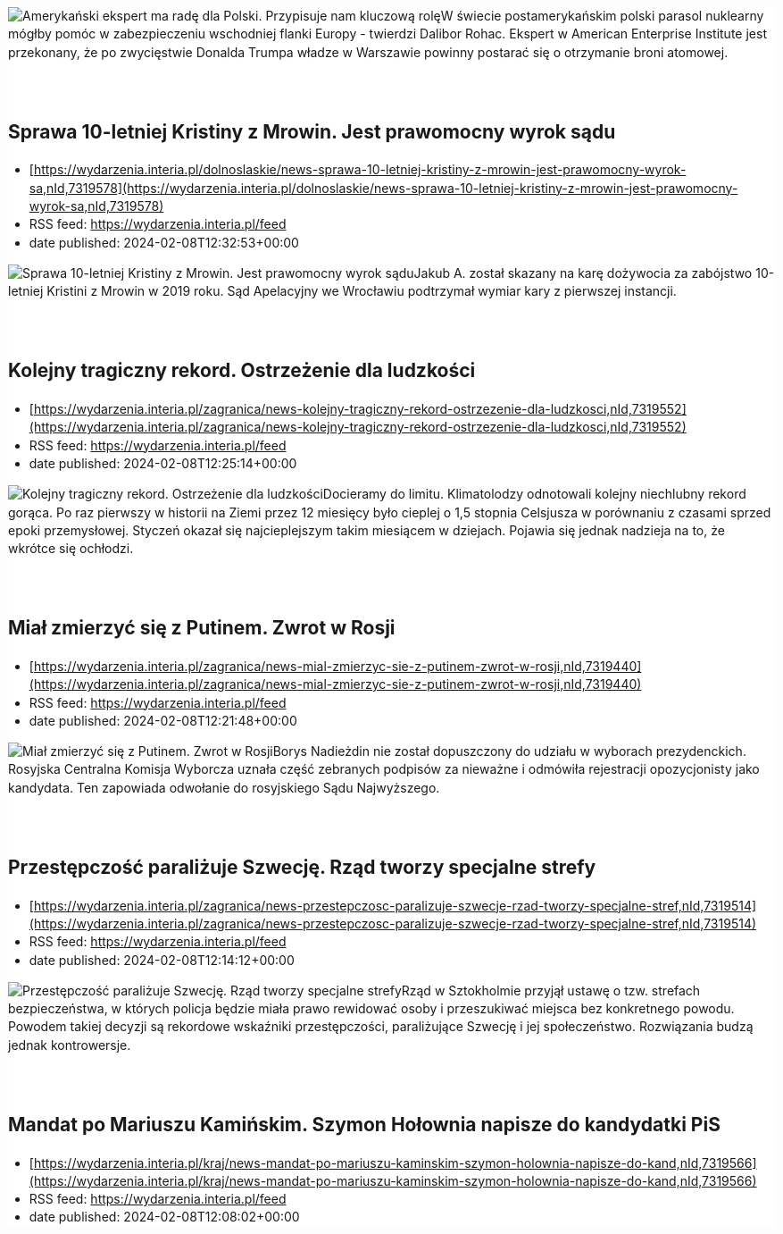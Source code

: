 <p><a href="https://wydarzenia.interia.pl/zagranica/news-amerykanski-ekspert-ma-rade-dla-polski-przypisuje-nam-kluczo,nId,7319549"><img align="left" alt="Amerykański ekspert ma radę dla Polski. Przypisuje nam kluczową rolę" src="https://i.iplsc.com/amerykanski-ekspert-ma-rade-dla-polski-przypisuje-nam-kluczo/000IKH807AWOODSW-C321.jpg" /></a>W świecie postamerykańskim polski parasol nuklearny mógłby pomóc w zabezpieczeniu wschodniej flanki Europy - twierdzi Dalibor Rohac. Ekspert w American Enterprise Institute jest przekonany, że po zwycięstwie Donalda Trumpa władze w Warszawie powinny postarać się o otrzymanie broni atomowej.</p><br clear="all" />

## Sprawa 10-letniej Kristiny z Mrowin. Jest prawomocny wyrok sądu
 - [https://wydarzenia.interia.pl/dolnoslaskie/news-sprawa-10-letniej-kristiny-z-mrowin-jest-prawomocny-wyrok-sa,nId,7319578](https://wydarzenia.interia.pl/dolnoslaskie/news-sprawa-10-letniej-kristiny-z-mrowin-jest-prawomocny-wyrok-sa,nId,7319578)
 - RSS feed: https://wydarzenia.interia.pl/feed
 - date published: 2024-02-08T12:32:53+00:00

<p><a href="https://wydarzenia.interia.pl/dolnoslaskie/news-sprawa-10-letniej-kristiny-z-mrowin-jest-prawomocny-wyrok-sa,nId,7319578"><img align="left" alt="Sprawa 10-letniej Kristiny z Mrowin. Jest prawomocny wyrok sądu" src="https://i.iplsc.com/sprawa-10-letniej-kristiny-z-mrowin-jest-prawomocny-wyrok-sa/000IKHAV26P11293-C321.jpg" /></a>Jakub A. został skazany na karę dożywocia za zabójstwo 10-letniej Kristini z Mrowin w 2019 roku. Sąd Apelacyjny we Wrocławiu podtrzymał wymiar kary z pierwszej instancji. </p><br clear="all" />

## Kolejny tragiczny rekord. Ostrzeżenie dla ludzkości
 - [https://wydarzenia.interia.pl/zagranica/news-kolejny-tragiczny-rekord-ostrzezenie-dla-ludzkosci,nId,7319552](https://wydarzenia.interia.pl/zagranica/news-kolejny-tragiczny-rekord-ostrzezenie-dla-ludzkosci,nId,7319552)
 - RSS feed: https://wydarzenia.interia.pl/feed
 - date published: 2024-02-08T12:25:14+00:00

<p><a href="https://wydarzenia.interia.pl/zagranica/news-kolejny-tragiczny-rekord-ostrzezenie-dla-ludzkosci,nId,7319552"><img align="left" alt="Kolejny tragiczny rekord. Ostrzeżenie dla ludzkości" src="https://i.iplsc.com/kolejny-tragiczny-rekord-ostrzezenie-dla-ludzkosci/000IKH840N9D14H5-C321.jpg" /></a>Docieramy do limitu. Klimatolodzy odnotowali kolejny niechlubny rekord gorąca. Po raz pierwszy w historii na Ziemi przez 12 miesięcy było cieplej o 1,5 stopnia Celsjusza w porównaniu z czasami sprzed epoki przemysłowej. Styczeń okazał się najcieplejszym takim miesiącem w dziejach. Pojawia się jednak nadzieja na to, że wkrótce się ochłodzi.</p><br clear="all" />

## Miał zmierzyć się z Putinem. Zwrot w Rosji
 - [https://wydarzenia.interia.pl/zagranica/news-mial-zmierzyc-sie-z-putinem-zwrot-w-rosji,nId,7319440](https://wydarzenia.interia.pl/zagranica/news-mial-zmierzyc-sie-z-putinem-zwrot-w-rosji,nId,7319440)
 - RSS feed: https://wydarzenia.interia.pl/feed
 - date published: 2024-02-08T12:21:48+00:00

<p><a href="https://wydarzenia.interia.pl/zagranica/news-mial-zmierzyc-sie-z-putinem-zwrot-w-rosji,nId,7319440"><img align="left" alt="Miał zmierzyć się z Putinem. Zwrot w Rosji " src="https://i.iplsc.com/mial-zmierzyc-sie-z-putinem-zwrot-w-rosji/000IKH9YXCUC3H44-C321.jpg" /></a>Borys Nadieżdin nie został dopuszczony do udziału w wyborach prezydenckich. Rosyjska Centralna Komisja Wyborcza uznała część zebranych podpisów za nieważne i odmówiła rejestracji opozycjonisty jako kandydata. Ten zapowiada odwołanie do rosyjskiego Sądu Najwyższego. </p><br clear="all" />

## Przestępczość paraliżuje Szwecję. Rząd tworzy specjalne strefy
 - [https://wydarzenia.interia.pl/zagranica/news-przestepczosc-paralizuje-szwecje-rzad-tworzy-specjalne-stref,nId,7319514](https://wydarzenia.interia.pl/zagranica/news-przestepczosc-paralizuje-szwecje-rzad-tworzy-specjalne-stref,nId,7319514)
 - RSS feed: https://wydarzenia.interia.pl/feed
 - date published: 2024-02-08T12:14:12+00:00

<p><a href="https://wydarzenia.interia.pl/zagranica/news-przestepczosc-paralizuje-szwecje-rzad-tworzy-specjalne-stref,nId,7319514"><img align="left" alt="Przestępczość paraliżuje Szwecję. Rząd tworzy specjalne strefy" src="https://i.iplsc.com/przestepczosc-paralizuje-szwecje-rzad-tworzy-specjalne-stref/000IKGVMT8NL2KLC-C321.jpg" /></a>Rząd w Sztokholmie przyjął ustawę o tzw. strefach bezpieczeństwa, w których policja będzie miała prawo rewidować osoby i przeszukiwać miejsca bez konkretnego powodu. Powodem takiej decyzji są rekordowe wskaźniki przestępczości, paraliżujące Szwecję i jej społeczeństwo. Rozwiązania budzą jednak kontrowersje.</p><br clear="all" />

## Mandat po Mariuszu Kamińskim. Szymon Hołownia napisze do kandydatki PiS
 - [https://wydarzenia.interia.pl/kraj/news-mandat-po-mariuszu-kaminskim-szymon-holownia-napisze-do-kand,nId,7319566](https://wydarzenia.interia.pl/kraj/news-mandat-po-mariuszu-kaminskim-szymon-holownia-napisze-do-kand,nId,7319566)
 - RSS feed: https://wydarzenia.interia.pl/feed
 - date published: 2024-02-08T12:08:02+00:00
